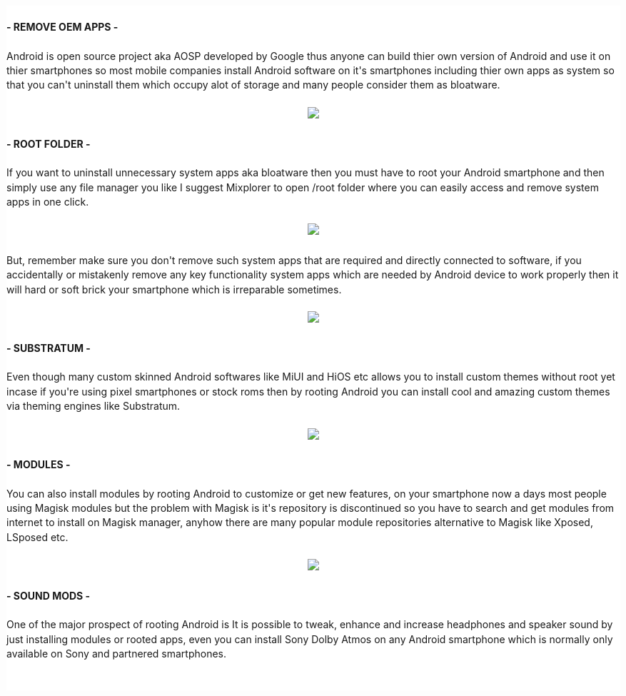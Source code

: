   </a>
</div><br></div><div><b>- REMOVE OEM APPS -</b></div><div><br></div><div>Android is open source project aka AOSP developed by Google thus anyone can build thier own version of Android and use it on thier smartphones so most mobile companies install Android software on it's smartphones including thier own apps as system so that you can't uninstall them which occupy alot of storage and many people consider them as bloatware.</div><div><br></div><div><div class="separator" style="clear: both; text-align: center;">
  <a href="https://lh3.googleusercontent.com/-aA8gRH0EJz8/YlHsacILVCI/AAAAAAAAKHo/5UivGxSIE2sYcNKjcftE-QGhBjk0-BORACNcBGAsYHQ/s1600/1649536102092299-4.png" imageanchor="1" style="margin-left: 1em; margin-right: 1em;">
    <img border="0" src="https://lh3.googleusercontent.com/-aA8gRH0EJz8/YlHsacILVCI/AAAAAAAAKHo/5UivGxSIE2sYcNKjcftE-QGhBjk0-BORACNcBGAsYHQ/s1600/1649536102092299-4.png" width="400">
  </a>
</div><br></div><div><b>- ROOT FOLDER -</b></div><div><br></div><div>If you want to uninstall unnecessary system apps aka bloatware then you must have to root your Android smartphone and then simply use any file manager you like I suggest Mixplorer to open /root folder where you can easily access and remove system apps in one click.</div><div><br></div><div><div class="separator" style="clear: both; text-align: center;">
  <a href="https://lh3.googleusercontent.com/-ti7h1CwmdVQ/YlHsZW3QVII/AAAAAAAAKHk/Pk04LkgRv9QKrw_lEOxI8lSTyRVMSyJsgCNcBGAsYHQ/s1600/1649536098556363-5.png" imageanchor="1" style="margin-left: 1em; margin-right: 1em;">
    <img border="0" src="https://lh3.googleusercontent.com/-ti7h1CwmdVQ/YlHsZW3QVII/AAAAAAAAKHk/Pk04LkgRv9QKrw_lEOxI8lSTyRVMSyJsgCNcBGAsYHQ/s1600/1649536098556363-5.png" width="400">
  </a>
</div><br></div><div>But, remember make sure you don't remove such system apps that are required and directly connected to software, if you accidentally or mistakenly remove any key functionality system apps which are needed by Android device to work properly then it will hard or soft brick your smartphone which is irreparable sometimes.</div><div><br></div><div><div class="separator" style="clear: both; text-align: center;">
  <a href="https://lh3.googleusercontent.com/-u5oJVDbhHwM/YlHsYtdtzJI/AAAAAAAAKHg/gAB6ZM_NZ4QWzNBQn2WgkvcPNf29EYldwCNcBGAsYHQ/s1600/1649536095082279-6.png" imageanchor="1" style="margin-left: 1em; margin-right: 1em;">
    <img border="0" src="https://lh3.googleusercontent.com/-u5oJVDbhHwM/YlHsYtdtzJI/AAAAAAAAKHg/gAB6ZM_NZ4QWzNBQn2WgkvcPNf29EYldwCNcBGAsYHQ/s1600/1649536095082279-6.png" width="400">
  </a>
</div><br></div><div><b>- SUBSTRATUM -</b></div><div><br></div><div>Even though many custom skinned Android softwares like MiUI and HiOS etc allows you to install custom themes without root yet incase if you're using pixel smartphones or stock roms then by rooting Android you can install cool and amazing custom themes via theming engines like Substratum.</div><div><br></div><div><div class="separator" style="clear: both; text-align: center;">
  <a href="https://lh3.googleusercontent.com/--Me7A_0t5S4/YlHsXjuPU_I/AAAAAAAAKHc/yRG65aNd1aIj2TdA2y74Nlc2T_YbrfPzACNcBGAsYHQ/s1600/1649536091596823-7.png" imageanchor="1" style="margin-left: 1em; margin-right: 1em;">
    <img border="0" src="https://lh3.googleusercontent.com/--Me7A_0t5S4/YlHsXjuPU_I/AAAAAAAAKHc/yRG65aNd1aIj2TdA2y74Nlc2T_YbrfPzACNcBGAsYHQ/s1600/1649536091596823-7.png" width="400">
  </a>
</div><br></div><div><b>- MODULES -</b></div><div><br></div><div>You can also install modules by rooting Android to customize or get new features, on your smartphone now a days most people using Magisk modules but the problem with Magisk is it's repository is discontinued so you have to search and get modules from internet to install on Magisk manager, anyhow there are many popular module repositories alternative to Magisk like Xposed, LSposed etc.</div><div><br></div><div><div class="separator" style="clear: both; text-align: center;">
  <a href="https://lh3.googleusercontent.com/-92-GNMuv4iM/YlHsWzMtEOI/AAAAAAAAKHY/GCKpcAn3Wb0oyd8fbRTrQqu_moxE87zTACNcBGAsYHQ/s1600/1649536088725095-8.png" imageanchor="1" style="margin-left: 1em; margin-right: 1em;">
    <img border="0" src="https://lh3.googleusercontent.com/-92-GNMuv4iM/YlHsWzMtEOI/AAAAAAAAKHY/GCKpcAn3Wb0oyd8fbRTrQqu_moxE87zTACNcBGAsYHQ/s1600/1649536088725095-8.png" width="400">
  </a>
</div><br></div><div><b>- SOUND MODS -</b><br></div><div><br></div><div>One of the major prospect of rooting Android is It is possible to tweak, enhance and increase headphones and speaker sound by just installing modules or rooted apps, even you can install Sony Dolby Atmos on any Android smartphone which is normally only available on Sony and partnered smartphones.</div><div><br></div><div><div class="separator" style="clear: both; text-align: center;">
  <a href="https://lh3.googleusercontent.com/-WcVjpZhpedI/YlHsWLqJVAI/AAAAAAAAKHU/qQFYC0XFzQEYgVERsBhauR-ntlyWTQCuACNcBGAsYHQ/s1600/1649536084942932-9.png" imageanchor="1" style="margin-left: 1em; margin-right: 1em;">